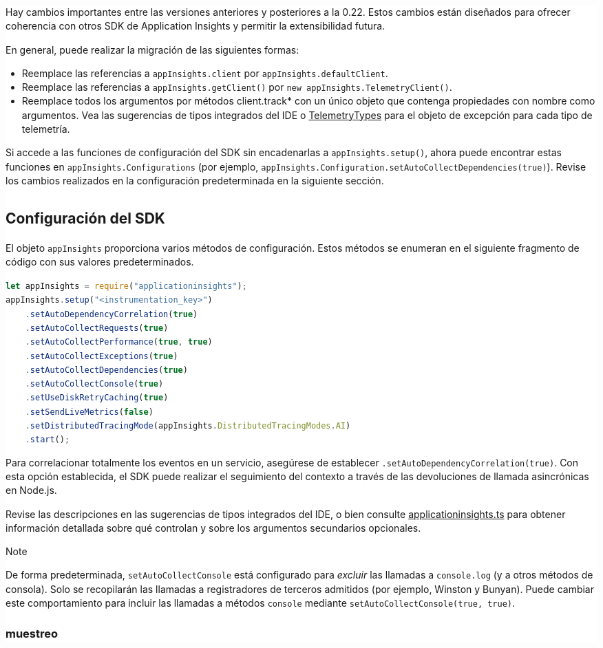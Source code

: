 Hay cambios importantes entre las versiones anteriores y posteriores a la 0.22. Estos cambios están diseñados para ofrecer coherencia con otros SDK de Application Insights y permitir la extensibilidad futura.

En general, puede realizar la migración de las siguientes formas:

- Reemplace las referencias a `appInsights.client` por `appInsights.defaultClient`.
- Reemplace las referencias a `appInsights.getClient()` por `new appInsights.TelemetryClient()`.
- Reemplace todos los argumentos por métodos client.track* con un único objeto que contenga propiedades con nombre como argumentos. Vea las sugerencias de tipos integrados del IDE o [TelemetryTypes](https://github.com/Microsoft/ApplicationInsights-node.js/tree/develop/Declarations/Contracts/TelemetryTypes) para el objeto de excepción para cada tipo de telemetría.

Si accede a las funciones de configuración del SDK sin encadenarlas a `appInsights.setup()`, ahora puede encontrar estas funciones en `appInsights.Configurations` (por ejemplo, `appInsights.Configuration.setAutoCollectDependencies(true)`). Revise los cambios realizados en la configuración predeterminada en la siguiente sección.

## <a name="sdk-configuration"></a>Configuración del SDK

El objeto `appInsights` proporciona varios métodos de configuración. Estos métodos se enumeran en el siguiente fragmento de código con sus valores predeterminados.

```javascript
let appInsights = require("applicationinsights");
appInsights.setup("<instrumentation_key>")
    .setAutoDependencyCorrelation(true)
    .setAutoCollectRequests(true)
    .setAutoCollectPerformance(true, true)
    .setAutoCollectExceptions(true)
    .setAutoCollectDependencies(true)
    .setAutoCollectConsole(true)
    .setUseDiskRetryCaching(true)
    .setSendLiveMetrics(false)
    .setDistributedTracingMode(appInsights.DistributedTracingModes.AI)
    .start();
```

Para correlacionar totalmente los eventos en un servicio, asegúrese de establecer `.setAutoDependencyCorrelation(true)`. Con esta opción establecida, el SDK puede realizar el seguimiento del contexto a través de las devoluciones de llamada asincrónicas en Node.js.

Revise las descripciones en las sugerencias de tipos integrados del IDE, o bien consulte [applicationinsights.ts](https://github.com/microsoft/ApplicationInsights-node.js/blob/develop/applicationinsights.ts) para obtener información detallada sobre qué controlan y sobre los argumentos secundarios opcionales.

> [!NOTE]
>  De forma predeterminada, `setAutoCollectConsole` está configurado para *excluir* las llamadas a `console.log` (y a otros métodos de consola). Solo se recopilarán las llamadas a registradores de terceros admitidos (por ejemplo, Winston y Bunyan). Puede cambiar este comportamiento para incluir las llamadas a métodos `console` mediante `setAutoCollectConsole(true, true)`.

### <a name="sampling"></a>muestreo


[azure-free-offer]: https://azure.microsoft.com/free/
[add-aad-user]: ../../active-directory/fundamentals/add-users-azure-active-directory.md
[portal]: https://portal.azure.com/
[FAQ]: ../faq.md